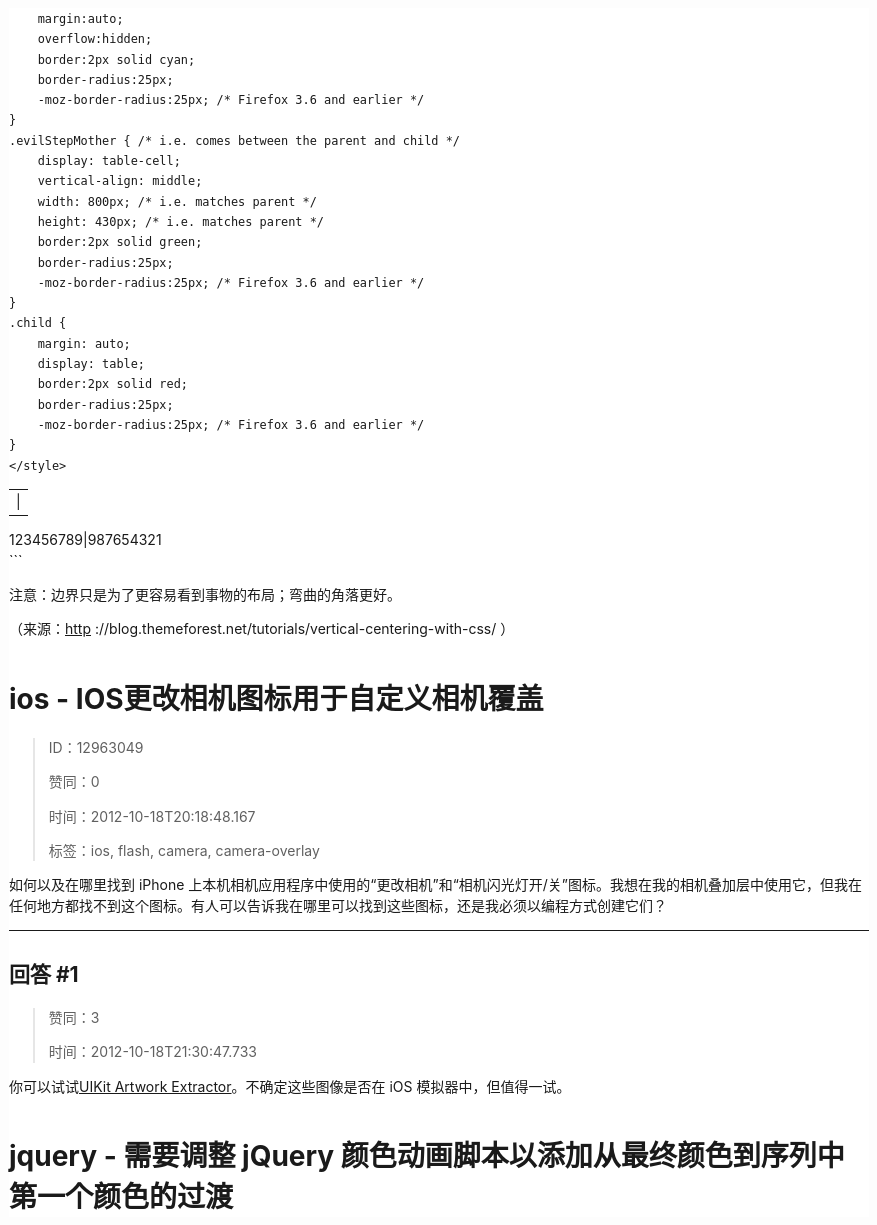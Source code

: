         margin:auto;
        overflow:hidden;
        border:2px solid cyan;
        border-radius:25px;
        -moz-border-radius:25px; /* Firefox 3.6 and earlier */
    }
    .evilStepMother { /* i.e. comes between the parent and child */
        display: table-cell;
        vertical-align: middle;
        width: 800px; /* i.e. matches parent */
        height: 430px; /* i.e. matches parent */
        border:2px solid green;
        border-radius:25px;
        -moz-border-radius:25px; /* Firefox 3.6 and earlier */
    }
    .child {
        margin: auto;
        display: table;
        border:2px solid red;
        border-radius:25px;
        -moz-border-radius:25px; /* Firefox 3.6 and earlier */
    }
    </style>
</head>
<body>
    <!-- middle marker to test alignment -->
    <table width="100%"><tr><td align="center" width="100%">|</td></tr></table>
    <!-- actual thing we're trying to center -->
    <div class="parent"><div class="evilStepMother">
        <div class="child">123456789|987654321</div>
    </div></div>
</body> 
```

注意：边界只是为了更容易看到事物的布局；弯曲的角落更好。

（来源：[http](http://blog.themeforest.net/tutorials/vertical-centering-with-css/) ://blog.themeforest.net/tutorials/vertical-centering-with-css/ ）

# ios - IOS更改相机图标用于自定义相机覆盖

> ID：12963049
> 
> 赞同：0
> 
> 时间：2012-10-18T20:18:48.167
> 
> 标签：ios, flash, camera, camera-overlay

如何以及在哪里找到 iPhone 上本机相机应用程序中使用的“更改相机”和“相机闪光灯开/关”图标。我想在我的相机叠加层中使用它，但我在任何地方都找不到这个图标。有人可以告诉我在哪里可以找到这些图标，还是我必须以编程方式创建它们？

* * *

## 回答 #1

> 赞同：3
> 
> 时间：2012-10-18T21:30:47.733

你可以试试[UIKit Artwork Extractor](https://github.com/0xced/UIKit-Artwork-Extractor)。不确定这些图像是否在 iOS 模拟器中，但值得一试。

# jquery - 需要调整 jQuery 颜色动画脚本以添加从最终颜色到序列中第一个颜色的过渡
```